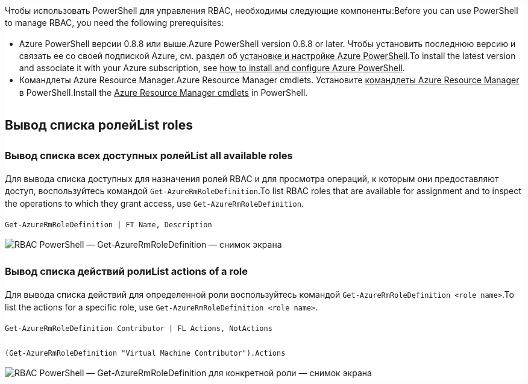<span data-ttu-id="6199e-109">Чтобы использовать PowerShell для управления RBAC, необходимы следующие компоненты:</span><span class="sxs-lookup"><span data-stu-id="6199e-109">Before you can use PowerShell to manage RBAC, you need the following prerequisites:</span></span>

* <span data-ttu-id="6199e-110">Azure PowerShell версии 0.8.8 или выше.</span><span class="sxs-lookup"><span data-stu-id="6199e-110">Azure PowerShell version 0.8.8 or later.</span></span> <span data-ttu-id="6199e-111">Чтобы установить последнюю версию и связать ее со своей подпиской Azure, см. раздел об [установке и настройке Azure PowerShell](/powershell/azure/overview).</span><span class="sxs-lookup"><span data-stu-id="6199e-111">To install the latest version and associate it with your Azure subscription, see [how to install and configure Azure PowerShell](/powershell/azure/overview).</span></span>
* <span data-ttu-id="6199e-112">Командлеты Azure Resource Manager.</span><span class="sxs-lookup"><span data-stu-id="6199e-112">Azure Resource Manager cmdlets.</span></span> <span data-ttu-id="6199e-113">Установите [командлеты Azure Resource Manager](/powershell/azure/overview) в PowerShell.</span><span class="sxs-lookup"><span data-stu-id="6199e-113">Install the [Azure Resource Manager cmdlets](/powershell/azure/overview) in PowerShell.</span></span>

## <a name="list-roles"></a><span data-ttu-id="6199e-114">Вывод списка ролей</span><span class="sxs-lookup"><span data-stu-id="6199e-114">List roles</span></span>
### <a name="list-all-available-roles"></a><span data-ttu-id="6199e-115">Вывод списка всех доступных ролей</span><span class="sxs-lookup"><span data-stu-id="6199e-115">List all available roles</span></span>
<span data-ttu-id="6199e-116">Для вывода списка доступных для назначения ролей RBAC и для просмотра операций, к которым они предоставляют доступ, воспользуйтесь командой `Get-AzureRmRoleDefinition`.</span><span class="sxs-lookup"><span data-stu-id="6199e-116">To list RBAC roles that are available for assignment and to inspect the operations to which they grant access, use `Get-AzureRmRoleDefinition`.</span></span>

```
Get-AzureRmRoleDefinition | FT Name, Description
```

![RBAC PowerShell — Get-AzureRmRoleDefinition — снимок экрана](./media/role-based-access-control-manage-access-powershell/1-get-azure-rm-role-definition1.png)

### <a name="list-actions-of-a-role"></a><span data-ttu-id="6199e-118">Вывод списка действий роли</span><span class="sxs-lookup"><span data-stu-id="6199e-118">List actions of a role</span></span>
<span data-ttu-id="6199e-119">Для вывода списка действий для определенной роли воспользуйтесь командой `Get-AzureRmRoleDefinition <role name>`.</span><span class="sxs-lookup"><span data-stu-id="6199e-119">To list the actions for a specific role, use `Get-AzureRmRoleDefinition <role name>`.</span></span>

```
Get-AzureRmRoleDefinition Contributor | FL Actions, NotActions

(Get-AzureRmRoleDefinition "Virtual Machine Contributor").Actions
```

![RBAC PowerShell — Get-AzureRmRoleDefinition для конкретной роли — снимок экрана](./media/role-based-access-control-manage-access-powershell/1-get-azure-rm-role-definition2.png)
